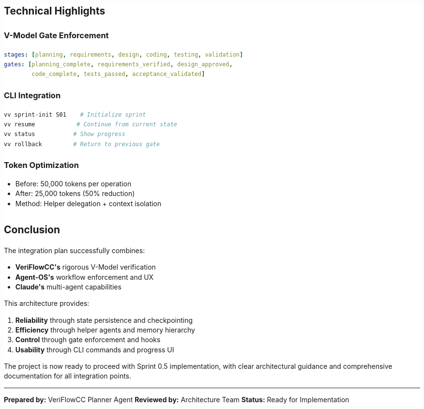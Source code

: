 ## Technical Highlights

### V-Model Gate Enforcement
```yaml
stages: [planning, requirements, design, coding, testing, validation]
gates: [planning_complete, requirements_verified, design_approved,
        code_complete, tests_passed, acceptance_validated]
```

### CLI Integration
```bash
vv sprint-init S01    # Initialize sprint
vv resume            # Continue from current state
vv status           # Show progress
vv rollback         # Return to previous gate
```

### Token Optimization
- Before: 50,000 tokens per operation
- After: 25,000 tokens (50% reduction)
- Method: Helper delegation + context isolation

## Conclusion

The integration plan successfully combines:
- **VeriFlowCC's** rigorous V-Model verification
- **Agent-OS's** workflow enforcement and UX
- **Claude's** multi-agent capabilities

This architecture provides:
1. **Reliability** through state persistence and checkpointing
2. **Efficiency** through helper agents and memory hierarchy
3. **Control** through gate enforcement and hooks
4. **Usability** through CLI commands and progress UI

The project is now ready to proceed with Sprint 0.5 implementation, with clear architectural guidance and comprehensive documentation for all integration points.

---

**Prepared by:** VeriFlowCC Planner Agent
**Reviewed by:** Architecture Team
**Status:** Ready for Implementation
